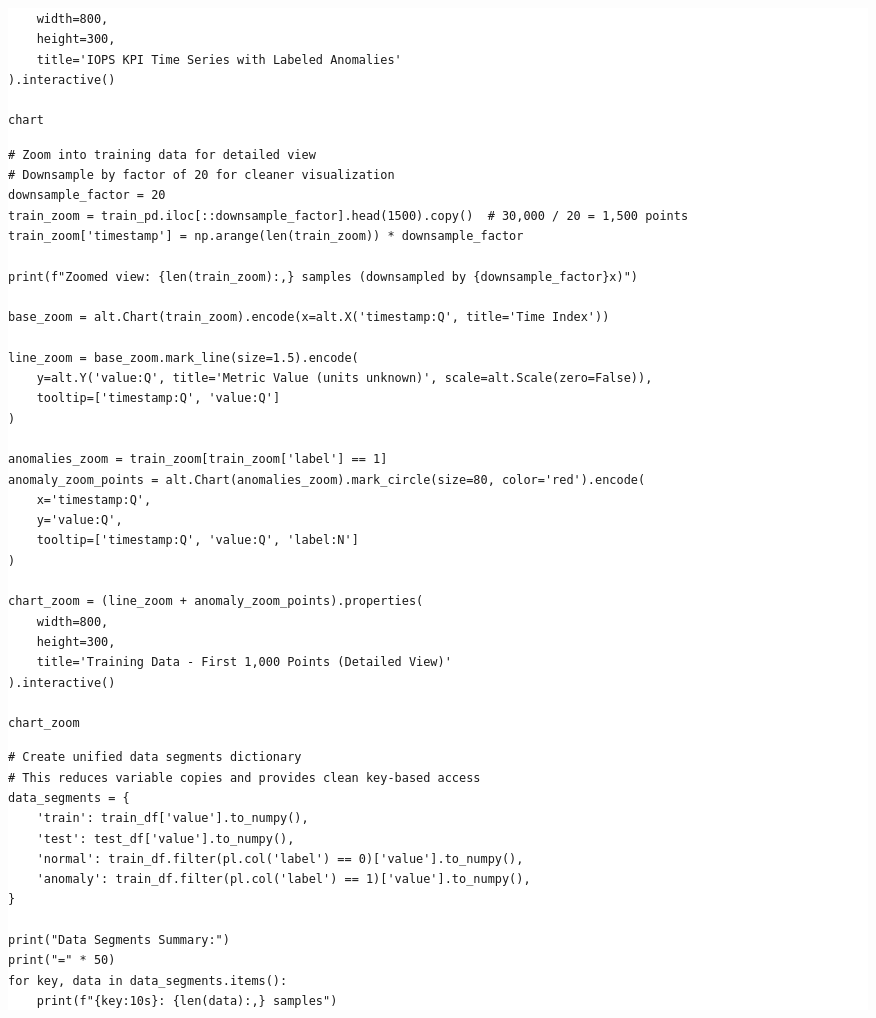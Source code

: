 ```{code-cell} ipython3
    width=800,
    height=300,
    title='IOPS KPI Time Series with Labeled Anomalies'
).interactive()

chart
```

```{code-cell} ipython3
# Zoom into training data for detailed view
# Downsample by factor of 20 for cleaner visualization
downsample_factor = 20
train_zoom = train_pd.iloc[::downsample_factor].head(1500).copy()  # 30,000 / 20 = 1,500 points
train_zoom['timestamp'] = np.arange(len(train_zoom)) * downsample_factor

print(f"Zoomed view: {len(train_zoom):,} samples (downsampled by {downsample_factor}x)")

base_zoom = alt.Chart(train_zoom).encode(x=alt.X('timestamp:Q', title='Time Index'))

line_zoom = base_zoom.mark_line(size=1.5).encode(
    y=alt.Y('value:Q', title='Metric Value (units unknown)', scale=alt.Scale(zero=False)),
    tooltip=['timestamp:Q', 'value:Q']
)

anomalies_zoom = train_zoom[train_zoom['label'] == 1]
anomaly_zoom_points = alt.Chart(anomalies_zoom).mark_circle(size=80, color='red').encode(
    x='timestamp:Q',
    y='value:Q',
    tooltip=['timestamp:Q', 'value:Q', 'label:N']
)

chart_zoom = (line_zoom + anomaly_zoom_points).properties(
    width=800,
    height=300,
    title='Training Data - First 1,000 Points (Detailed View)'
).interactive()

chart_zoom
```

```{code-cell} ipython3
# Create unified data segments dictionary
# This reduces variable copies and provides clean key-based access
data_segments = {
    'train': train_df['value'].to_numpy(),
    'test': test_df['value'].to_numpy(),
    'normal': train_df.filter(pl.col('label') == 0)['value'].to_numpy(),
    'anomaly': train_df.filter(pl.col('label') == 1)['value'].to_numpy(),
}

print("Data Segments Summary:")
print("=" * 50)
for key, data in data_segments.items():
    print(f"{key:10s}: {len(data):,} samples")
```
